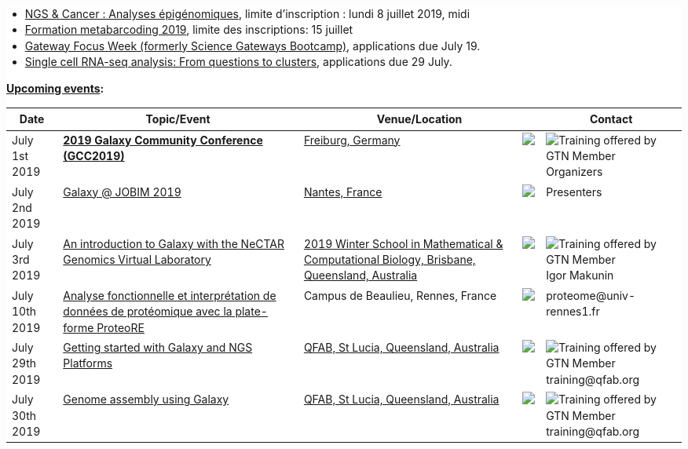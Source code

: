 * [NGS & Cancer : Analyses épigénomiques](https://www.canceropole-idf.fr/formation-ngs-cancer-analyses-epigenomiques/), limite d’inscription : lundi 8 juillet 2019, midi
* [Formation metabarcoding 2019](https://wwz.ifremer.fr/Recherche-Technologie/Departements-scientifiques/Departement-Infrastructures-de-Recherche-et-Systemes-d-Information/Activites/Bioinformatique/Formation-metabarcoding-2019), limite des inscriptions: 15 juillet
* [Gateway Focus Week (formerly Science Gateways Bootcamp)](https://mailchi.mp/8607266eb461/apply-now-for-september-2019-focus-week), applications due July 19.
* [Single cell RNA-seq analysis: From questions to clusters](https://www.ebi.ac.uk/training/events/2019/single-cell-rna-seq-analysis-questions-clusters), applications due 29 July.

**[Upcoming events](/src/events/index.md):**

<table class="table table-striped">
<thead>
<tr><th>Date</th><th>Topic/Event</th><th>Venue/Location</th><th>Contact</th>
</tr></thead>
<tbody>
<tr>
  <td><span class="text-nowrap">July 1st 2019</span></td>
  <td><a href="/events/gcc2019/"><strong>2019 Galaxy Community Conference (GCC2019)</strong></a></td>
  <td><img style="float:right;" src="/images/icons/EU.png"><a href="http://www.konzerthaus.freiburg.de/">Freiburg, Germany</a></td>
  <td><a href="https://training.galaxyproject.org/"><img style="float:right;" alt="Training offered by GTN Member" src="/images/galaxy-logos/GTN16.png" title="Training offered by GTN Member"></a>Organizers</td>
</tr>
<tr>
  <td><span class="text-nowrap">July 2nd 2019</span></td>
  <td><a href="/events/2019-07-jobim">Galaxy @ JOBIM 2019</a></td>
  <td><img style="float:right;" src="/images/icons/EU.png"><a href="https://jobim2019.sciencesconf.org/">Nantes, France</a></td>
  <td>Presenters</td>
</tr>
<tr>
  <td><span class="text-nowrap">July 3rd 2019</span></td>
  <td><a href="http://bioinformatics.org.au/winterschool/program/">An introduction to Galaxy with the NeCTAR Genomics Virtual Laboratory</a></td>
  <td><img style="float:right;" src="/images/icons/AU.png"><a href="http://bioinformatics.org.au/winterschool/">2019 Winter School in Mathematical &amp; Computational Biology, Brisbane, Queensland, Australia</a></td>
  <td><a href="https://training.galaxyproject.org/"><img style="float:right;" alt="Training offered by GTN Member" src="/images/galaxy-logos/GTN16.png" title="Training offered by GTN Member"></a>Igor Makunin</td>
</tr>
<tr>
  <td><span class="text-nowrap">July 10th 2019</span></td>
  <td><a href="https://www.biogenouest.org/actualites/article/10-1107-%C2%AB-analyse-fonctionnelle-et-interpretation-de-donnees-de-proteomique-avec-">Analyse fonctionnelle et interprétation de données de protéomique avec la plate-forme ProteoRE</a></td>
  <td><img style="float:right;" src="/images/icons/EU.png">Campus de Beaulieu, Rennes, France</td>
  <td>proteome@univ-rennes1.fr</td>
</tr>
<tr>
  <td><span class="text-nowrap">July 29th 2019</span></td>
  <td><a href="https://qfab.org/training#NGS_Workshops">Getting started with Galaxy and NGS Platforms</a></td>
  <td><img style="float:right;" src="/images/icons/AU.png"><a href="https://qfab.org/">QFAB, St Lucia, Queensland, Australia</a></td>
  <td><a href="https://training.galaxyproject.org/"><img style="float:right;" alt="Training offered by GTN Member" src="/images/galaxy-logos/GTN16.png" title="Training offered by GTN Member"></a>training@qfab.org</td>
</tr>
<tr>
  <td><span class="text-nowrap">July 30th 2019</span></td>
  <td><a href="https://qfab.org/training#NGS_Workshops">Genome assembly using Galaxy</a></td>
  <td><img style="float:right;" src="/images/icons/AU.png"><a href="https://qfab.org/">QFAB, St Lucia, Queensland, Australia</a></td>
  <td><a href="https://training.galaxyproject.org/"><img style="float:right;" alt="Training offered by GTN Member" src="/images/galaxy-logos/GTN16.png" title="Training offered by GTN Member"></a>training@qfab.org</td>
</tr>
<tr>